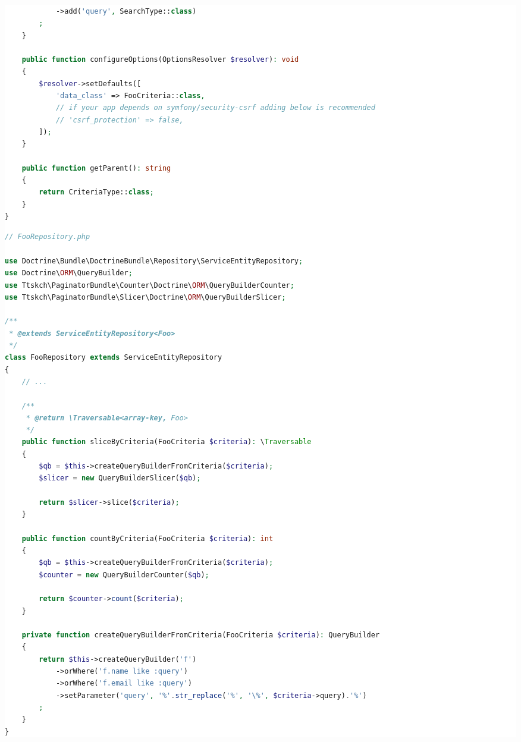 ```php
            ->add('query', SearchType::class)
        ;
    }

    public function configureOptions(OptionsResolver $resolver): void
    {
        $resolver->setDefaults([
            'data_class' => FooCriteria::class,
            // if your app depends on symfony/security-csrf adding below is recommended
            // 'csrf_protection' => false,
        ]);
    }

    public function getParent(): string
    {
        return CriteriaType::class;
    }
}
```

```php
// FooRepository.php

use Doctrine\Bundle\DoctrineBundle\Repository\ServiceEntityRepository;
use Doctrine\ORM\QueryBuilder;
use Ttskch\PaginatorBundle\Counter\Doctrine\ORM\QueryBuilderCounter;
use Ttskch\PaginatorBundle\Slicer\Doctrine\ORM\QueryBuilderSlicer;

/**
 * @extends ServiceEntityRepository<Foo>
 */
class FooRepository extends ServiceEntityRepository
{
    // ...

    /**
     * @return \Traversable<array-key, Foo>
     */
    public function sliceByCriteria(FooCriteria $criteria): \Traversable
    {
        $qb = $this->createQueryBuilderFromCriteria($criteria);
        $slicer = new QueryBuilderSlicer($qb);
    
        return $slicer->slice($criteria);
    }
    
    public function countByCriteria(FooCriteria $criteria): int
    {
        $qb = $this->createQueryBuilderFromCriteria($criteria);
        $counter = new QueryBuilderCounter($qb);
    
        return $counter->count($criteria);
    }
    
    private function createQueryBuilderFromCriteria(FooCriteria $criteria): QueryBuilder
    {
        return $this->createQueryBuilder('f')
            ->orWhere('f.name like :query')
            ->orWhere('f.email like :query')
            ->setParameter('query', '%'.str_replace('%', '\%', $criteria->query).'%')
        ;
    }
}
```